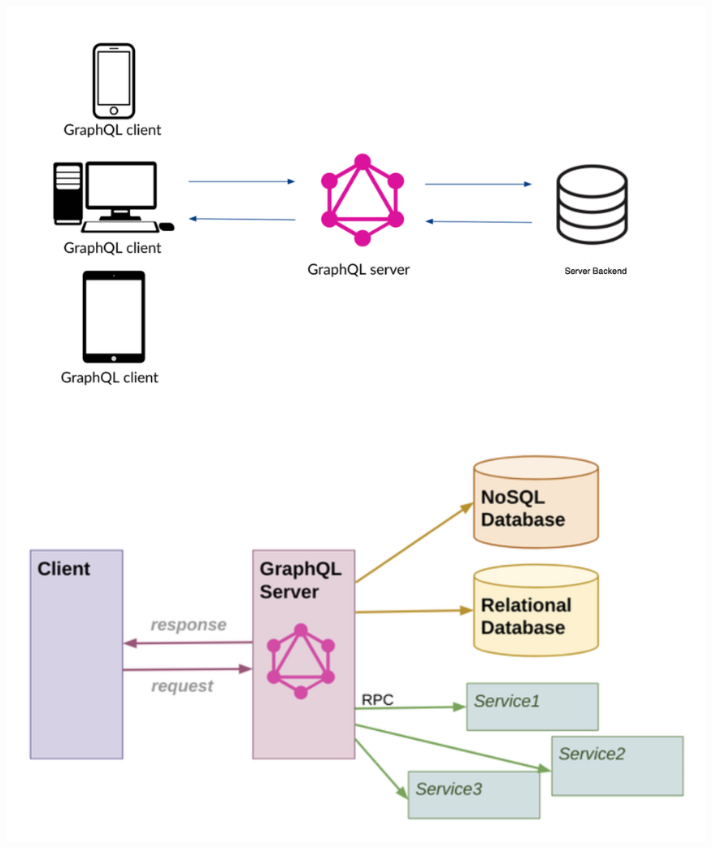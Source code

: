 ![GraphQL Architecture 1](./gQL1.png "GraphQL Architecture")
&nbsp;
![GraphQL Architecture 2](./gQL2.png "GraphQL Architecture")
